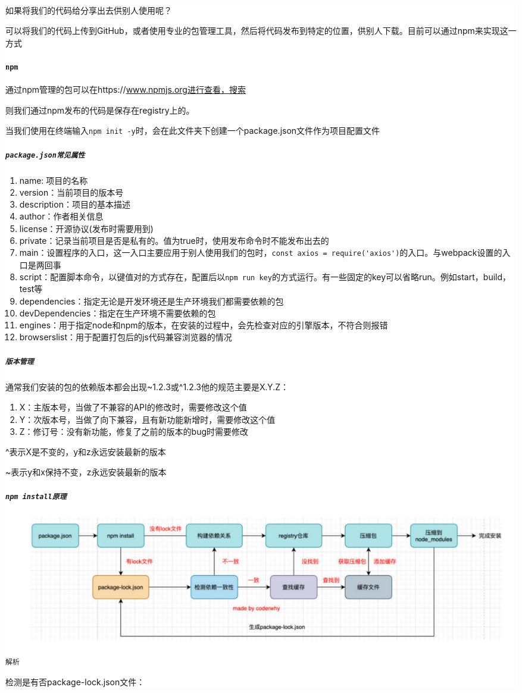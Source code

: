 如果将我们的代码给分享出去供别人使用呢？

可以将我们的代码上传到GitHub，或者使用专业的包管理工具，然后将代码发布到特定的位置，供别人下载。目前可以通过npm来实现这一方式

#### `npm`

通过npm管理的包可以在https://www.npmjs.org进行查看，搜索

则我们通过npm发布的代码是保存在registry上的。

当我们使用在终端输入`npm init -y`时，会在此文件夹下创建一个package.json文件作为项目配置文件

##### `package.json常见属性`

1. name: 项目的名称
2. version：当前项目的版本号
3. description：项目的基本描述
4. author：作者相关信息
5. license：开源协议(发布时需要用到)
6. private：记录当前项目是否是私有的。值为true时，使用发布命令时不能发布出去的
7. main：设置程序的入口，这一入口主要应用于别人使用我们的包时，`const axios = require('axios')`的入口。与webpack设置的入口是两回事
8. script：配置脚本命令，以键值对的方式存在，配置后以`npm run key`的方式运行。有一些固定的key可以省略run。例如start，build，test等
9. dependencies：指定无论是开发环境还是生产环境我们都需要依赖的包
10. devDependencies：指定在生产环境不需要依赖的包
11. engines：用于指定node和npm的版本，在安装的过程中，会先检查对应的引擎版本，不符合则报错
12. browserslist：用于配置打包后的js代码兼容浏览器的情况

##### `版本管理`

通常我们安装的包的依赖版本都会出现~1.2.3或^1.2.3他的规范主要是X.Y.Z：

1. X：主版本号，当做了不兼容的API的修改时，需要修改这个值
2. Y：次版本号，当做了向下兼容，且有新功能新增时，需要修改这个值
3. Z：修订号：没有新功能，修复了之前的版本的bug时需要修改

^表示X是不变的，y和z永远安装最新的版本

~表示y和x保持不变，z永远安装最新的版本

##### `npm install原理`

![image-20221101223841501](./node.assets/image-20221101223841501.png)

`解析`

检测是有否package-lock.json文件： 
